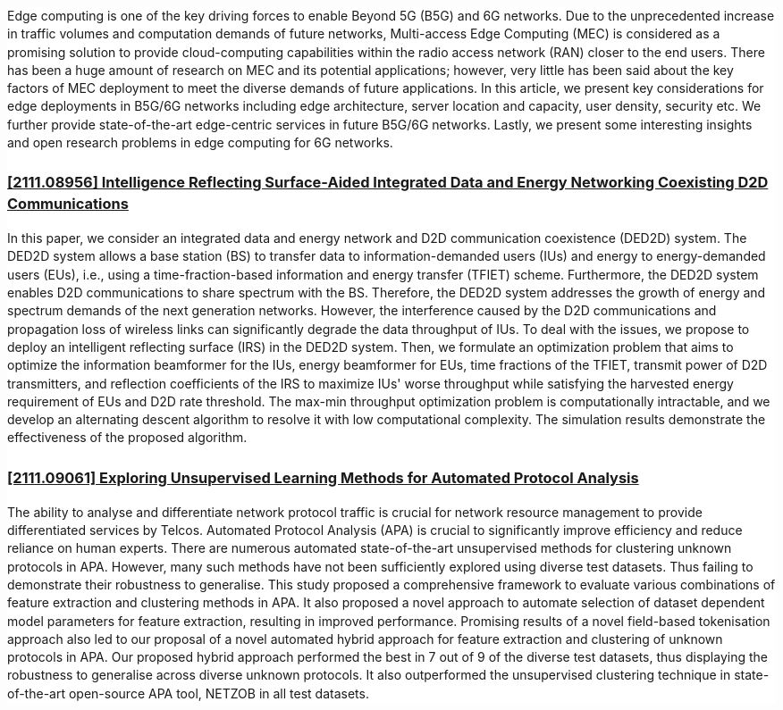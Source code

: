 
  Edge computing is one of the key driving forces to enable Beyond 5G (B5G) and
6G networks. Due to the unprecedented increase in traffic volumes and
computation demands of future networks, Multi-access Edge Computing (MEC) is
considered as a promising solution to provide cloud-computing capabilities
within the radio access network (RAN) closer to the end users. There has been a
huge amount of research on MEC and its potential applications; however, very
little has been said about the key factors of MEC deployment to meet the
diverse demands of future applications. In this article, we present key
considerations for edge deployments in B5G/6G networks including edge
architecture, server location and capacity, user density, security etc. We
further provide state-of-the-art edge-centric services in future B5G/6G
networks. Lastly, we present some interesting insights and open research
problems in edge computing for 6G networks.

    

### [[2111.08956] Intelligence Reflecting Surface-Aided Integrated Data and Energy Networking Coexisting D2D Communications](http://arxiv.org/abs/2111.08956)


  In this paper, we consider an integrated data and energy network and D2D
communication coexistence (DED2D) system. The DED2D system allows a base
station (BS) to transfer data to information-demanded users (IUs) and energy to
energy-demanded users (EUs), i.e., using a time-fraction-based information and
energy transfer (TFIET) scheme. Furthermore, the DED2D system enables D2D
communications to share spectrum with the BS. Therefore, the DED2D system
addresses the growth of energy and spectrum demands of the next generation
networks. However, the interference caused by the D2D communications and
propagation loss of wireless links can significantly degrade the data
throughput of IUs. To deal with the issues, we propose to deploy an intelligent
reflecting surface (IRS) in the DED2D system. Then, we formulate an
optimization problem that aims to optimize the information beamformer for the
IUs, energy beamformer for EUs, time fractions of the TFIET, transmit power of
D2D transmitters, and reflection coefficients of the IRS to maximize IUs' worse
throughput while satisfying the harvested energy requirement of EUs and D2D
rate threshold. The max-min throughput optimization problem is computationally
intractable, and we develop an alternating descent algorithm to resolve it with
low computational complexity. The simulation results demonstrate the
effectiveness of the proposed algorithm.

    

### [[2111.09061] Exploring Unsupervised Learning Methods for Automated Protocol Analysis](http://arxiv.org/abs/2111.09061)


  The ability to analyse and differentiate network protocol traffic is crucial
for network resource management to provide differentiated services by Telcos.
Automated Protocol Analysis (APA) is crucial to significantly improve
efficiency and reduce reliance on human experts. There are numerous automated
state-of-the-art unsupervised methods for clustering unknown protocols in APA.
However, many such methods have not been sufficiently explored using diverse
test datasets. Thus failing to demonstrate their robustness to generalise. This
study proposed a comprehensive framework to evaluate various combinations of
feature extraction and clustering methods in APA. It also proposed a novel
approach to automate selection of dataset dependent model parameters for
feature extraction, resulting in improved performance. Promising results of a
novel field-based tokenisation approach also led to our proposal of a novel
automated hybrid approach for feature extraction and clustering of unknown
protocols in APA. Our proposed hybrid approach performed the best in 7 out of 9
of the diverse test datasets, thus displaying the robustness to generalise
across diverse unknown protocols. It also outperformed the unsupervised
clustering technique in state-of-the-art open-source APA tool, NETZOB in all
test datasets.
